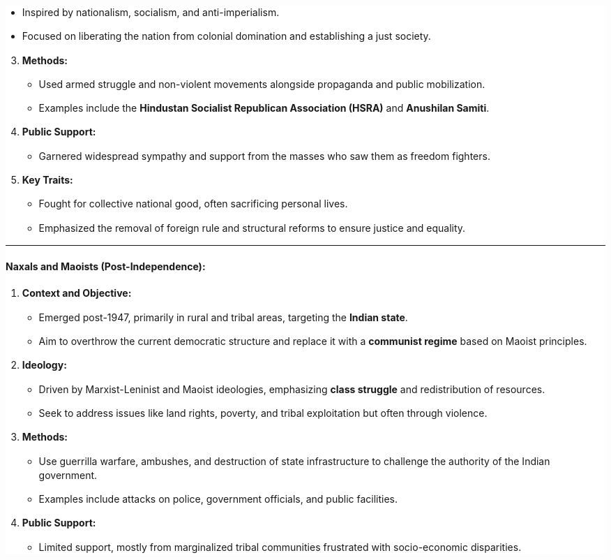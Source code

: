    - Inspired by nationalism, socialism, and anti-imperialism.

   - Focused on liberating the nation from colonial domination and establishing a just society.



3. **Methods:**

   - Used armed struggle and non-violent movements alongside propaganda and public mobilization.

   - Examples include the **Hindustan Socialist Republican Association (HSRA)** and **Anushilan Samiti**.



4. **Public Support:**

   - Garnered widespread sympathy and support from the masses who saw them as freedom fighters.



5. **Key Traits:**

   - Fought for collective national good, often sacrificing personal lives.

   - Emphasized the removal of foreign rule and structural reforms to ensure justice and equality.



---



#### **Naxals and Maoists (Post-Independence):**



1. **Context and Objective:**

   - Emerged post-1947, primarily in rural and tribal areas, targeting the **Indian state**.

   - Aim to overthrow the current democratic structure and replace it with a **communist regime** based on Maoist principles.



2. **Ideology:**

   - Driven by Marxist-Leninist and Maoist ideologies, emphasizing **class struggle** and redistribution of resources.

   - Seek to address issues like land rights, poverty, and tribal exploitation but often through violence.



3. **Methods:**

   - Use guerrilla warfare, ambushes, and destruction of state infrastructure to challenge the authority of the Indian government.

   - Examples include attacks on police, government officials, and public facilities.



4. **Public Support:**

   - Limited support, mostly from marginalized tribal communities frustrated with socio-economic disparities.
